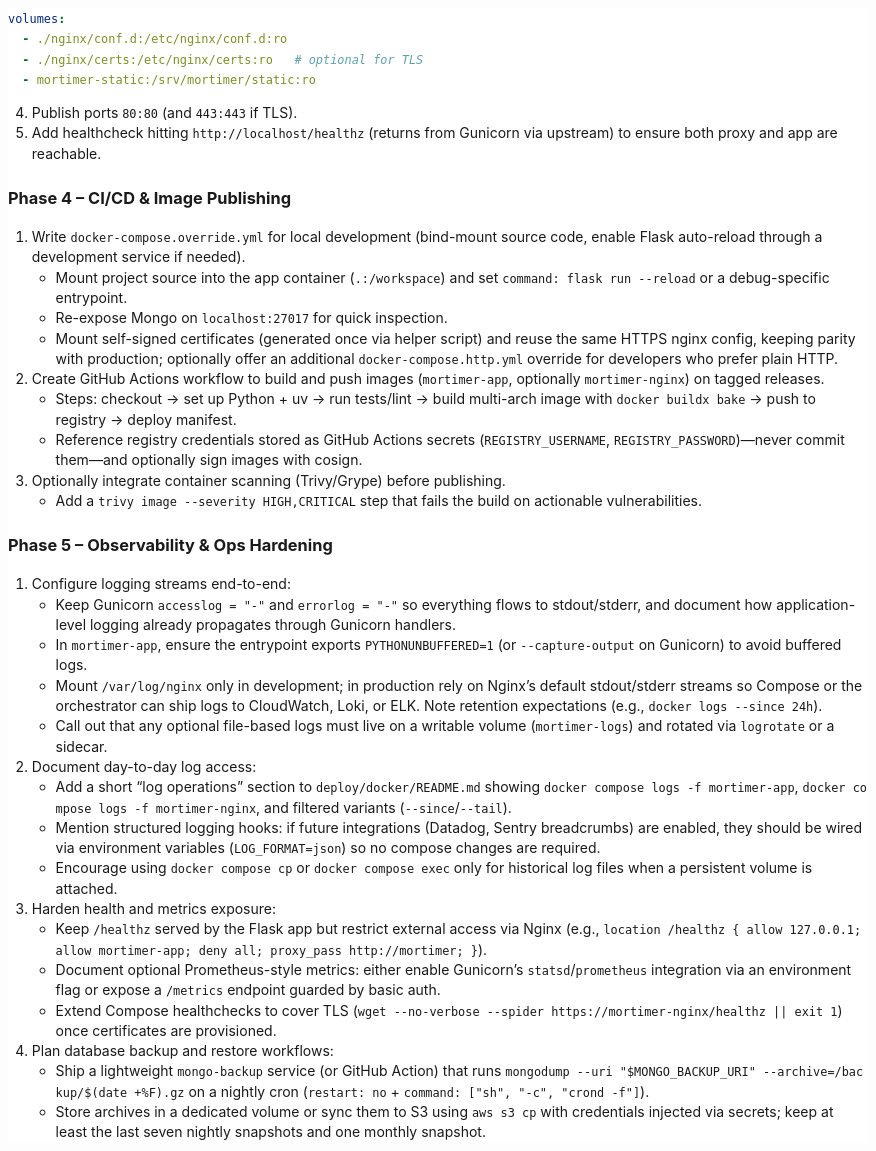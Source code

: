    ```yaml
   volumes:
     - ./nginx/conf.d:/etc/nginx/conf.d:ro
     - ./nginx/certs:/etc/nginx/certs:ro   # optional for TLS
     - mortimer-static:/srv/mortimer/static:ro
   ```

4. Publish ports `80:80` (and `443:443` if TLS).
5. Add healthcheck hitting `http://localhost/healthz` (returns from Gunicorn via upstream) to ensure both proxy and app are reachable.

### Phase 4 – CI/CD & Image Publishing

1. Write `docker-compose.override.yml` for local development (bind-mount source code, enable Flask auto-reload through a development service if needed).
   - Mount project source into the app container (`.:/workspace`) and set `command: flask run --reload` or a debug-specific entrypoint.
   - Re-expose Mongo on `localhost:27017` for quick inspection.
   - Mount self-signed certificates (generated once via helper script) and reuse the same HTTPS nginx config, keeping parity with production; optionally offer an additional `docker-compose.http.yml` override for developers who prefer plain HTTP.
2. Create GitHub Actions workflow to build and push images (`mortimer-app`, optionally `mortimer-nginx`) on tagged releases.
   - Steps: checkout → set up Python + uv → run tests/lint → build multi-arch image with `docker buildx bake` → push to registry → deploy manifest.
   - Reference registry credentials stored as GitHub Actions secrets (`REGISTRY_USERNAME`, `REGISTRY_PASSWORD`)—never commit them—and optionally sign images with cosign.
3. Optionally integrate container scanning (Trivy/Grype) before publishing.
   - Add a `trivy image --severity HIGH,CRITICAL` step that fails the build on actionable vulnerabilities.

### Phase 5 – Observability & Ops Hardening

1. Configure logging streams end-to-end:
   - Keep Gunicorn `accesslog = "-"` and `errorlog = "-"` so everything flows to stdout/stderr, and document how application-level logging already propagates through Gunicorn handlers.
   - In `mortimer-app`, ensure the entrypoint exports `PYTHONUNBUFFERED=1` (or `--capture-output` on Gunicorn) to avoid buffered logs.
   - Mount `/var/log/nginx` only in development; in production rely on Nginx’s default stdout/stderr streams so Compose or the orchestrator can ship logs to CloudWatch, Loki, or ELK. Note retention expectations (e.g., `docker logs --since 24h`).
   - Call out that any optional file-based logs must live on a writable volume (`mortimer-logs`) and rotated via `logrotate` or a sidecar.
2. Document day-to-day log access:
   - Add a short “log operations” section to `deploy/docker/README.md` showing `docker compose logs -f mortimer-app`, `docker compose logs -f mortimer-nginx`, and filtered variants (`--since`/`--tail`).
   - Mention structured logging hooks: if future integrations (Datadog, Sentry breadcrumbs) are enabled, they should be wired via environment variables (`LOG_FORMAT=json`) so no compose changes are required.
   - Encourage using `docker compose cp` or `docker compose exec` only for historical log files when a persistent volume is attached.
3. Harden health and metrics exposure:
   - Keep `/healthz` served by the Flask app but restrict external access via Nginx (e.g., `location /healthz { allow 127.0.0.1; allow mortimer-app; deny all; proxy_pass http://mortimer; }`).
   - Document optional Prometheus-style metrics: either enable Gunicorn’s `statsd`/`prometheus` integration via an environment flag or expose a `/metrics` endpoint guarded by basic auth.
   - Extend Compose healthchecks to cover TLS (`wget --no-verbose --spider https://mortimer-nginx/healthz || exit 1`) once certificates are provisioned.
4. Plan database backup and restore workflows:
   - Ship a lightweight `mongo-backup` service (or GitHub Action) that runs `mongodump --uri "$MONGO_BACKUP_URI" --archive=/backup/$(date +%F).gz` on a nightly cron (`restart: no` + `command: ["sh", "-c", "crond -f"]`).
   - Store archives in a dedicated volume or sync them to S3 using `aws s3 cp` with credentials injected via secrets; keep at least the last seven nightly snapshots and one monthly snapshot.